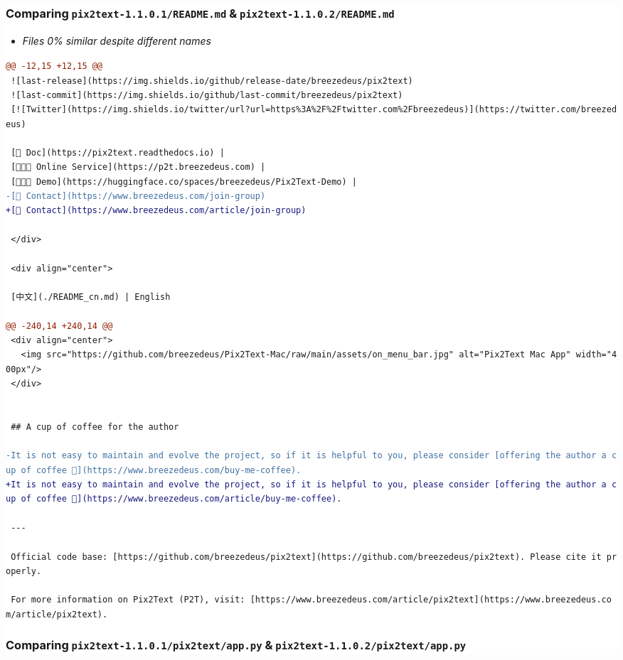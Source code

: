 ```diff
```

### Comparing `pix2text-1.1.0.1/README.md` & `pix2text-1.1.0.2/README.md`

 * *Files 0% similar despite different names*

```diff
@@ -12,15 +12,15 @@
 ![last-release](https://img.shields.io/github/release-date/breezedeus/pix2text)
 ![last-commit](https://img.shields.io/github/last-commit/breezedeus/pix2text)
 [![Twitter](https://img.shields.io/twitter/url?url=https%3A%2F%2Ftwitter.com%2Fbreezedeus)](https://twitter.com/breezedeus)
 
 [📖 Doc](https://pix2text.readthedocs.io) |
 [👩🏻‍💻 Online Service](https://p2t.breezedeus.com) |
 [👨🏻‍💻 Demo](https://huggingface.co/spaces/breezedeus/Pix2Text-Demo) |
-[💬 Contact](https://www.breezedeus.com/join-group)
+[💬 Contact](https://www.breezedeus.com/article/join-group)
 
 </div>
 
 <div align="center">
 
 [中文](./README_cn.md) | English
 
@@ -240,14 +240,14 @@
 <div align="center">
   <img src="https://github.com/breezedeus/Pix2Text-Mac/raw/main/assets/on_menu_bar.jpg" alt="Pix2Text Mac App" width="400px"/>
 </div>
 
 
 ## A cup of coffee for the author
 
-It is not easy to maintain and evolve the project, so if it is helpful to you, please consider [offering the author a cup of coffee 🥤](https://www.breezedeus.com/buy-me-coffee).
+It is not easy to maintain and evolve the project, so if it is helpful to you, please consider [offering the author a cup of coffee 🥤](https://www.breezedeus.com/article/buy-me-coffee).
 
 ---
 
 Official code base: [https://github.com/breezedeus/pix2text](https://github.com/breezedeus/pix2text). Please cite it properly.
 
 For more information on Pix2Text (P2T), visit: [https://www.breezedeus.com/article/pix2text](https://www.breezedeus.com/article/pix2text).
```

### Comparing `pix2text-1.1.0.1/pix2text/app.py` & `pix2text-1.1.0.2/pix2text/app.py`
